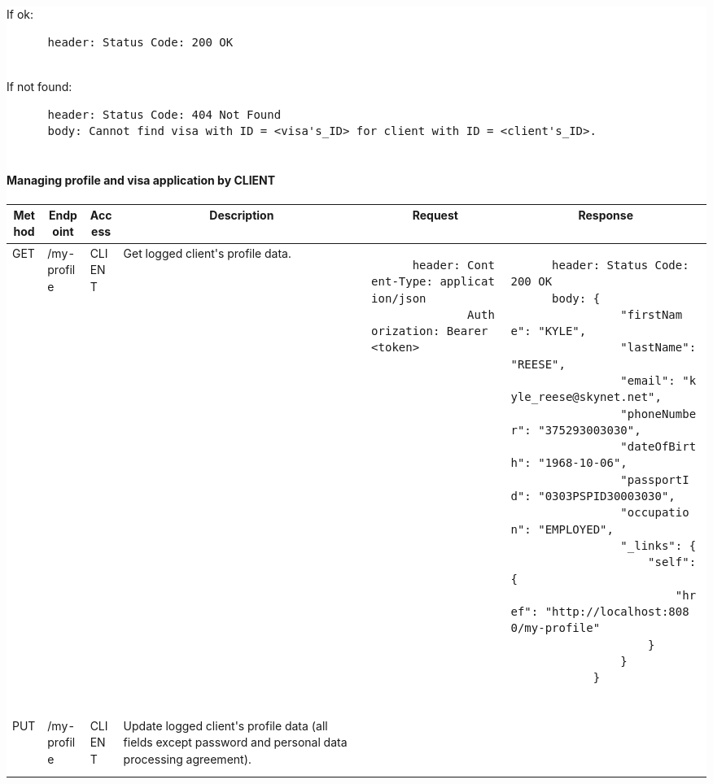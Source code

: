   <td>
    If ok:
    <pre>
      header: Status Code: 200 OK
    </pre>
    If not found:
    <pre>
      header: Status Code: 404 Not Found
      body: Cannot find visa with ID = &lt;visa's_ID&gt; for client with ID = &lt;client's_ID&gt;.
    </pre>
</tr>
</table>

<h4>Managing profile and visa application by CLIENT</h4>
<table>
<thead>
  <tr>
    <th>Method</th>
    <th>Endpoint</th>
    <th>Access</th>
    <th>Description</th>
    <th>Request</th>
    <th>Response</th>
  </tr>
</thead>
  <tr>
  <td>GET</td>
  <td>/my-profile</td>
  <td>CLIENT</td>
  <td>Get logged client's profile data.</td>
  <td>
    <pre>
      header: Content-Type: application/json
              Authorization: Bearer &lt;token&gt;
    </pre>
  </td>
  <td>
    <pre>
      header: Status Code: 200 OK
      body: {
                "firstName": "KYLE",
                "lastName": "REESE",
                "email": "kyle_reese@skynet.net",
                "phoneNumber": "375293003030",
                "dateOfBirth": "1968-10-06",
                "passportId": "0303PSPID30003030",
                "occupation": "EMPLOYED",
                "_links": {
                    "self": {
                        "href": "http://localhost:8080/my-profile"
                    }
                }
            }
    </pre>
  </td>
</tr>
<tr>
  <td>PUT</td>
  <td>/my-profile</td>
  <td>CLIENT</td>
  <td>Update logged client's profile data (all fields except password and personal data processing agreement).</td>
  <td>
    <pre>